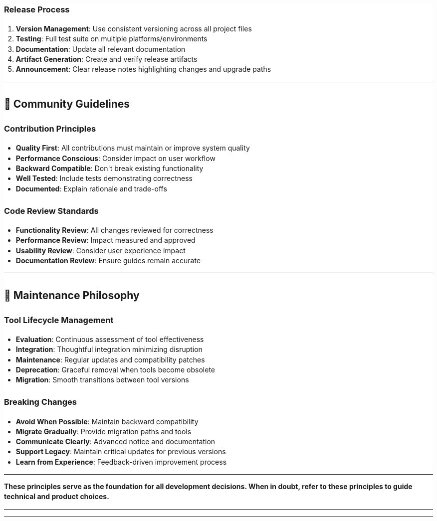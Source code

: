 ### Release Process
1. **Version Management**: Use consistent versioning across all project files
2. **Testing**: Full test suite on multiple platforms/environments
3. **Documentation**: Update all relevant documentation
4. **Artifact Generation**: Create and verify release artifacts
5. **Announcement**: Clear release notes highlighting changes and upgrade paths

---

## 🤝 Community Guidelines

### Contribution Principles
- **Quality First**: All contributions must maintain or improve system quality
- **Performance Conscious**: Consider impact on user workflow
- **Backward Compatible**: Don't break existing functionality
- **Well Tested**: Include tests demonstrating correctness
- **Documented**: Explain rationale and trade-offs

### Code Review Standards
- **Functionality Review**: All changes reviewed for correctness
- **Performance Review**: Impact measured and approved
- **Usability Review**: Consider user experience impact
- **Documentation Review**: Ensure guides remain accurate

---

## 📝 Maintenance Philosophy

### Tool Lifecycle Management
- **Evaluation**: Continuous assessment of tool effectiveness
- **Integration**: Thoughtful integration minimizing disruption
- **Maintenance**: Regular updates and compatibility patches
- **Deprecation**: Graceful removal when tools become obsolete
- **Migration**: Smooth transitions between tool versions

### Breaking Changes
- **Avoid When Possible**: Maintain backward compatibility
- **Migrate Gradually**: Provide migration paths and tools
- **Communicate Clearly**: Advanced notice and documentation
- **Support Legacy**: Maintain critical updates for previous versions
- **Learn from Experience**: Feedback-driven improvement process

---

**These principles serve as the foundation for all development decisions. When in doubt, refer to these principles to guide technical and product choices.**

---

---
